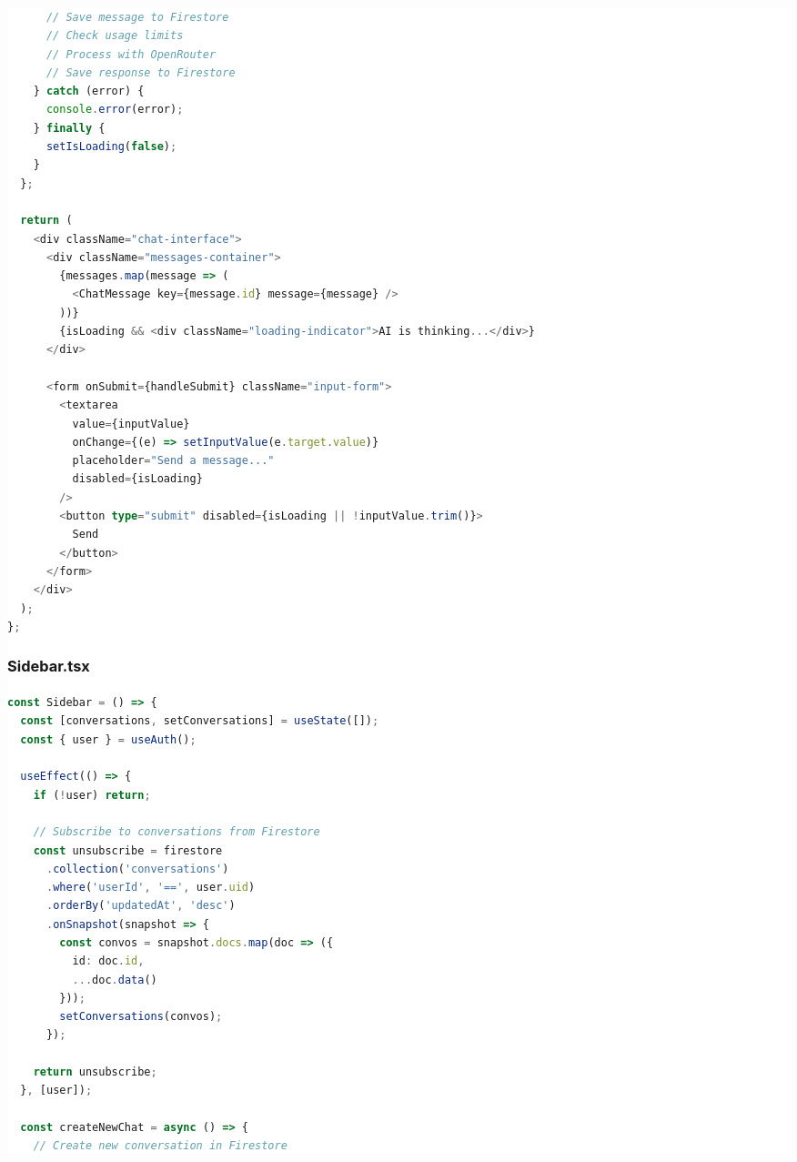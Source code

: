 ```typescript
      // Save message to Firestore
      // Check usage limits
      // Process with OpenRouter
      // Save response to Firestore
    } catch (error) {
      console.error(error);
    } finally {
      setIsLoading(false);
    }
  };
  
  return (
    <div className="chat-interface">
      <div className="messages-container">
        {messages.map(message => (
          <ChatMessage key={message.id} message={message} />
        ))}
        {isLoading && <div className="loading-indicator">AI is thinking...</div>}
      </div>
      
      <form onSubmit={handleSubmit} className="input-form">
        <textarea
          value={inputValue}
          onChange={(e) => setInputValue(e.target.value)}
          placeholder="Send a message..."
          disabled={isLoading}
        />
        <button type="submit" disabled={isLoading || !inputValue.trim()}>
          Send
        </button>
      </form>
    </div>
  );
};
```

### Sidebar.tsx
```typescript
const Sidebar = () => {
  const [conversations, setConversations] = useState([]);
  const { user } = useAuth();
  
  useEffect(() => {
    if (!user) return;
    
    // Subscribe to conversations from Firestore
    const unsubscribe = firestore
      .collection('conversations')
      .where('userId', '==', user.uid)
      .orderBy('updatedAt', 'desc')
      .onSnapshot(snapshot => {
        const convos = snapshot.docs.map(doc => ({
          id: doc.id,
          ...doc.data()
        }));
        setConversations(convos);
      });
      
    return unsubscribe;
  }, [user]);
  
  const createNewChat = async () => {
    // Create new conversation in Firestore
```